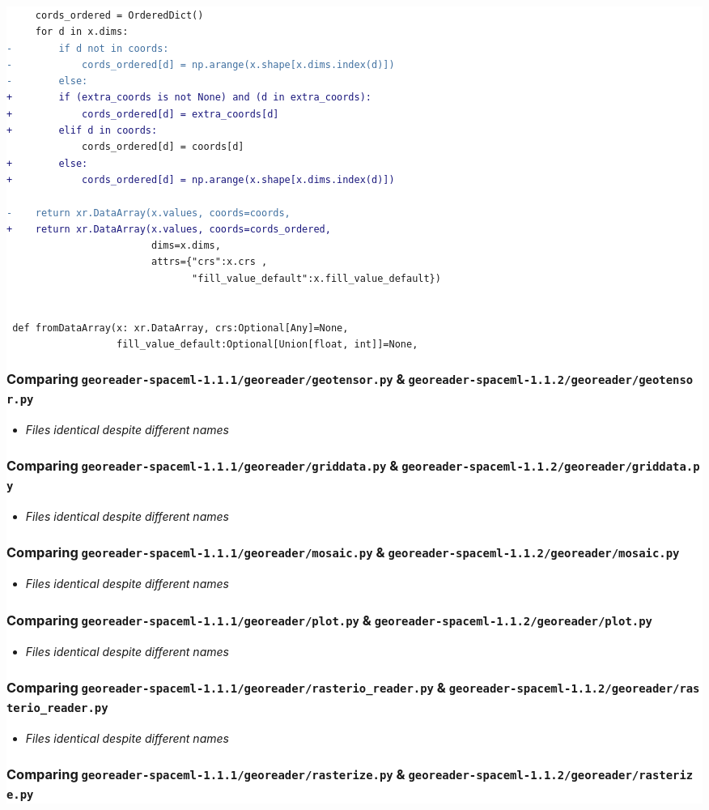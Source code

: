 ```diff
     cords_ordered = OrderedDict()
     for d in x.dims:
-        if d not in coords:
-            cords_ordered[d] = np.arange(x.shape[x.dims.index(d)])
-        else:
+        if (extra_coords is not None) and (d in extra_coords):
+            cords_ordered[d] = extra_coords[d]
+        elif d in coords:
             cords_ordered[d] = coords[d]
+        else:
+            cords_ordered[d] = np.arange(x.shape[x.dims.index(d)])
     
-    return xr.DataArray(x.values, coords=coords, 
+    return xr.DataArray(x.values, coords=cords_ordered, 
                         dims=x.dims,
                         attrs={"crs":x.crs , 
                                "fill_value_default":x.fill_value_default})
 
 
 def fromDataArray(x: xr.DataArray, crs:Optional[Any]=None, 
                   fill_value_default:Optional[Union[float, int]]=None,
```

### Comparing `georeader-spaceml-1.1.1/georeader/geotensor.py` & `georeader-spaceml-1.1.2/georeader/geotensor.py`

 * *Files identical despite different names*

### Comparing `georeader-spaceml-1.1.1/georeader/griddata.py` & `georeader-spaceml-1.1.2/georeader/griddata.py`

 * *Files identical despite different names*

### Comparing `georeader-spaceml-1.1.1/georeader/mosaic.py` & `georeader-spaceml-1.1.2/georeader/mosaic.py`

 * *Files identical despite different names*

### Comparing `georeader-spaceml-1.1.1/georeader/plot.py` & `georeader-spaceml-1.1.2/georeader/plot.py`

 * *Files identical despite different names*

### Comparing `georeader-spaceml-1.1.1/georeader/rasterio_reader.py` & `georeader-spaceml-1.1.2/georeader/rasterio_reader.py`

 * *Files identical despite different names*

### Comparing `georeader-spaceml-1.1.1/georeader/rasterize.py` & `georeader-spaceml-1.1.2/georeader/rasterize.py`
